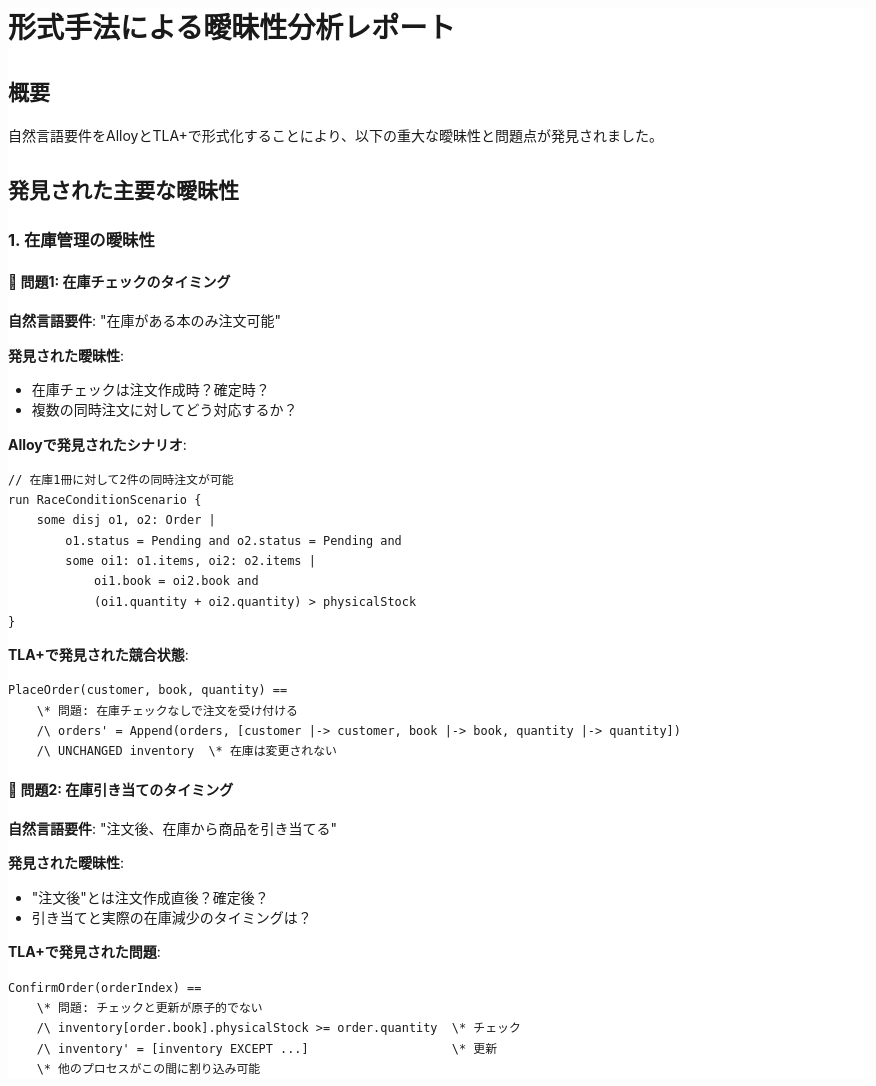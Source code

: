 # 形式手法による曖昧性分析レポート

## 概要
自然言語要件をAlloyとTLA+で形式化することにより、以下の重大な曖昧性と問題点が発見されました。

## 発見された主要な曖昧性

### 1. 在庫管理の曖昧性

#### 🚨 問題1: 在庫チェックのタイミング
**自然言語要件**: "在庫がある本のみ注文可能"

**発見された曖昧性**:
- 在庫チェックは注文作成時？確定時？
- 複数の同時注文に対してどう対応するか？

**Alloyで発見されたシナリオ**:
```alloy
// 在庫1冊に対して2件の同時注文が可能
run RaceConditionScenario {
    some disj o1, o2: Order |
        o1.status = Pending and o2.status = Pending and
        some oi1: o1.items, oi2: o2.items | 
            oi1.book = oi2.book and
            (oi1.quantity + oi2.quantity) > physicalStock
}
```

**TLA+で発見された競合状態**:
```tla
PlaceOrder(customer, book, quantity) ==
    \* 問題: 在庫チェックなしで注文を受け付ける
    /\ orders' = Append(orders, [customer |-> customer, book |-> book, quantity |-> quantity])
    /\ UNCHANGED inventory  \* 在庫は変更されない
```

#### 🚨 問題2: 在庫引き当てのタイミング
**自然言語要件**: "注文後、在庫から商品を引き当てる"

**発見された曖昧性**:
- "注文後"とは注文作成直後？確定後？
- 引き当てと実際の在庫減少のタイミングは？

**TLA+で発見された問題**:
```tla
ConfirmOrder(orderIndex) ==
    \* 問題: チェックと更新が原子的でない
    /\ inventory[order.book].physicalStock >= order.quantity  \* チェック
    /\ inventory' = [inventory EXCEPT ...]                    \* 更新
    \* 他のプロセスがこの間に割り込み可能
```
